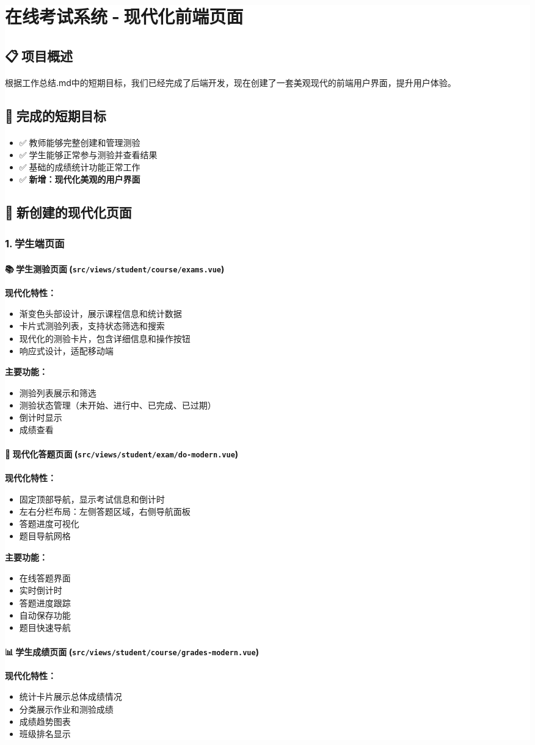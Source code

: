 # 在线考试系统 - 现代化前端页面

## 📋 项目概述

根据工作总结.md中的短期目标，我们已经完成了后端开发，现在创建了一套美观现代的前端用户界面，提升用户体验。

## 🎯 完成的短期目标

- ✅ 教师能够完整创建和管理测验
- ✅ 学生能够正常参与测验并查看结果  
- ✅ 基础的成绩统计功能正常工作
- ✅ **新增：现代化美观的用户界面**

## 🚀 新创建的现代化页面

### 1. 学生端页面

#### 📚 学生测验页面 (`src/views/student/course/exams.vue`)
**现代化特性：**
- 渐变色头部设计，展示课程信息和统计数据
- 卡片式测验列表，支持状态筛选和搜索
- 现代化的测验卡片，包含详细信息和操作按钮
- 响应式设计，适配移动端

**主要功能：**
- 测验列表展示和筛选
- 测验状态管理（未开始、进行中、已完成、已过期）
- 倒计时显示
- 成绩查看

#### 📝 现代化答题页面 (`src/views/student/exam/do-modern.vue`)
**现代化特性：**
- 固定顶部导航，显示考试信息和倒计时
- 左右分栏布局：左侧答题区域，右侧导航面板
- 答题进度可视化
- 题目导航网格

**主要功能：**
- 在线答题界面
- 实时倒计时
- 答题进度跟踪
- 自动保存功能
- 题目快速导航

#### 📊 学生成绩页面 (`src/views/student/course/grades-modern.vue`)
**现代化特性：**
- 统计卡片展示总体成绩情况
- 分类展示作业和测验成绩
- 成绩趋势图表
- 班级排名显示
